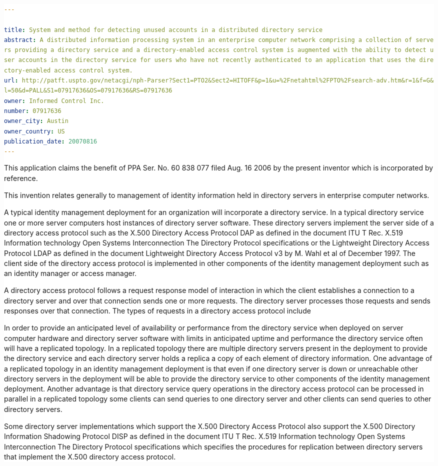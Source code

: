 ```yaml
---

title: System and method for detecting unused accounts in a distributed directory service
abstract: A distributed information processing system in an enterprise computer network comprising a collection of servers providing a directory service and a directory-enabled access control system is augmented with the ability to detect user accounts in the directory service for users who have not recently authenticated to an application that uses the directory-enabled access control system.
url: http://patft.uspto.gov/netacgi/nph-Parser?Sect1=PTO2&Sect2=HITOFF&p=1&u=%2Fnetahtml%2FPTO%2Fsearch-adv.htm&r=1&f=G&l=50&d=PALL&S1=07917636&OS=07917636&RS=07917636
owner: Informed Control Inc.
number: 07917636
owner_city: Austin
owner_country: US
publication_date: 20070816
---
```

This application claims the benefit of PPA Ser. No. 60 838 077 filed Aug. 16 2006 by the present inventor which is incorporated by reference.

This invention relates generally to management of identity information held in directory servers in enterprise computer networks.

A typical identity management deployment for an organization will incorporate a directory service. In a typical directory service one or more server computers host instances of directory server software. These directory servers implement the server side of a directory access protocol such as the X.500 Directory Access Protocol DAP as defined in the document ITU T Rec. X.519 Information technology Open Systems Interconnection The Directory Protocol specifications or the Lightweight Directory Access Protocol LDAP as defined in the document Lightweight Directory Access Protocol v3 by M. Wahl et al of December 1997. The client side of the directory access protocol is implemented in other components of the identity management deployment such as an identity manager or access manager.

A directory access protocol follows a request response model of interaction in which the client establishes a connection to a directory server and over that connection sends one or more requests. The directory server processes those requests and sends responses over that connection. The types of requests in a directory access protocol include 

In order to provide an anticipated level of availability or performance from the directory service when deployed on server computer hardware and directory server software with limits in anticipated uptime and performance the directory service often will have a replicated topology. In a replicated topology there are multiple directory servers present in the deployment to provide the directory service and each directory server holds a replica a copy of each element of directory information. One advantage of a replicated topology in an identity management deployment is that even if one directory server is down or unreachable other directory servers in the deployment will be able to provide the directory service to other components of the identity management deployment. Another advantage is that directory service query operations in the directory access protocol can be processed in parallel in a replicated topology some clients can send queries to one directory server and other clients can send queries to other directory servers.

Some directory server implementations which support the X.500 Directory Access Protocol also support the X.500 Directory Information Shadowing Protocol DISP as defined in the document ITU T Rec. X.519 Information technology Open Systems Interconnection The Directory Protocol specifications which specifies the procedures for replication between directory servers that implement the X.500 directory access protocol.
